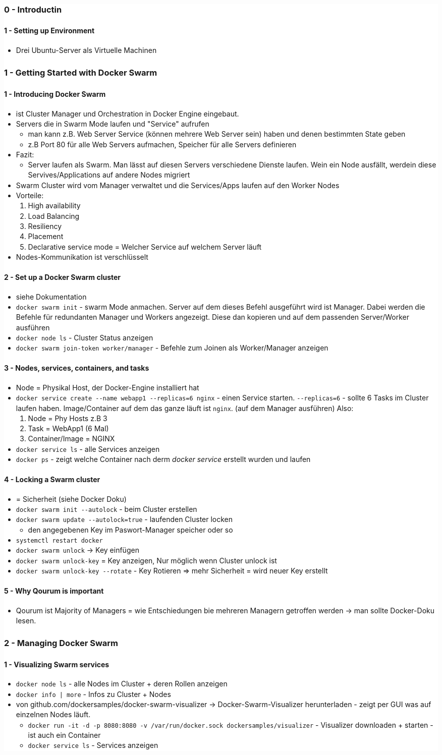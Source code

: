 ### 0 - Introductin
#### 1 - Setting up Environment
* Drei Ubuntu-Server als Virtuelle Machinen
### 1 - Getting Started with Docker Swarm
#### 1 - Introducing Docker Swarm
* ist Cluster Manager und Orchestration in Docker Engine eingebaut.
* Servers die in Swarm Mode laufen und "Service" aufrufen
    * man kann z.B. Web Server Service (können mehrere Web Server sein) haben und denen bestimmten State geben
    * z.B Port 80 für alle Web Servers aufmachen, Speicher für alle Servers definieren
* Fazit:
    * Server laufen als Swarm. Man lässt auf diesen Servers verschiedene Dienste laufen. Wein ein Node ausfällt, werdein diese Servives/Applications auf andere Nodes migriert
* Swarm Cluster wird vom Manager verwaltet und die Services/Apps laufen auf den Worker Nodes
* Vorteile:
    1. High availability
    2. Load Balancing
    3. Resiliency
    4. Placement
    5. Declarative service mode = Welcher Service auf welchem Server läuft
* Nodes-Kommunikation ist verschlüsselt
#### 2 - Set up a Docker Swarm cluster
* siehe Dokumentation
* `docker swarm init` - swarm Mode anmachen. Server auf dem dieses Befehl ausgeführt wird ist Manager. Dabei werden die Befehle für redundanten Manager und Workers angezeigt. Diese dan kopieren und auf dem passenden Server/Worker ausführen
* `docker node ls` - Cluster Status anzeigen
* `docker swarm join-token worker/manager` - Befehle zum Joinen als Worker/Manager anzeigen
#### 3 - Nodes, services, containers, and tasks
* Node = Physikal Host, der Docker-Engine installiert hat
* `docker service create --name webapp1 --replicas=6 nginx` - einen Service starten. `--replicas=6` - sollte 6 Tasks im Cluster laufen haben. Image/Container auf dem das ganze läuft ist `nginx`. (auf dem Manager ausführen) Also:
    1. Node = Phy Hosts z.B 3
    2. Task = WebApp1 (6 Mal)
    3. Container/Image = NGINX
* `docker service ls` - alle Services anzeigen
* `docker ps` - zeigt welche Container nach derm *docker service* erstellt wurden und laufen
#### 4 - Locking a Swarm cluster
* = Sicherheit (siehe Docker Doku)
* `docker swarm init --autolock` - beim Cluster erstellen
*  `docker swarm update --autolock=true` - laufenden Cluster locken
    * den angegebenen Key im Paswort-Manager speicher oder so
* `systemctl restart docker`
* `docker swarm unlock` -> Key einfügen
* `docker swarm unlock-key` = Key anzeigen, Nur möglich wenn Cluster unlock ist
* `docker swarm unlock-key --rotate` - Key Rotieren => mehr Sicherheit = wird neuer Key erstellt
#### 5 - Why Qourum is important
* Qourum ist Majority of Managers = wie Entschiedungen bie mehreren Managern getroffen werden -> man sollte Docker-Doku lesen. 
### 2 - Managing Docker Swarm 
#### 1 - Visualizing Swarm services
* `docker node ls` - alle Nodes im Cluster + deren Rollen anzeigen
* `docker info | more` - Infos zu Cluster + Nodes
* von github.com/dockersamples/docker-swarm-visualizer -> Docker-Swarm-Visualizer herunterladen - zeigt per GUI was auf einzelnen Nodes läuft.
    * `docker run -it -d -p 8080:8080 -v /var/run/docker.sock dockersamples/visualizer` - Visualizer downloaden + starten - ist auch ein Container
    * `docker service ls` - Services anzeigen